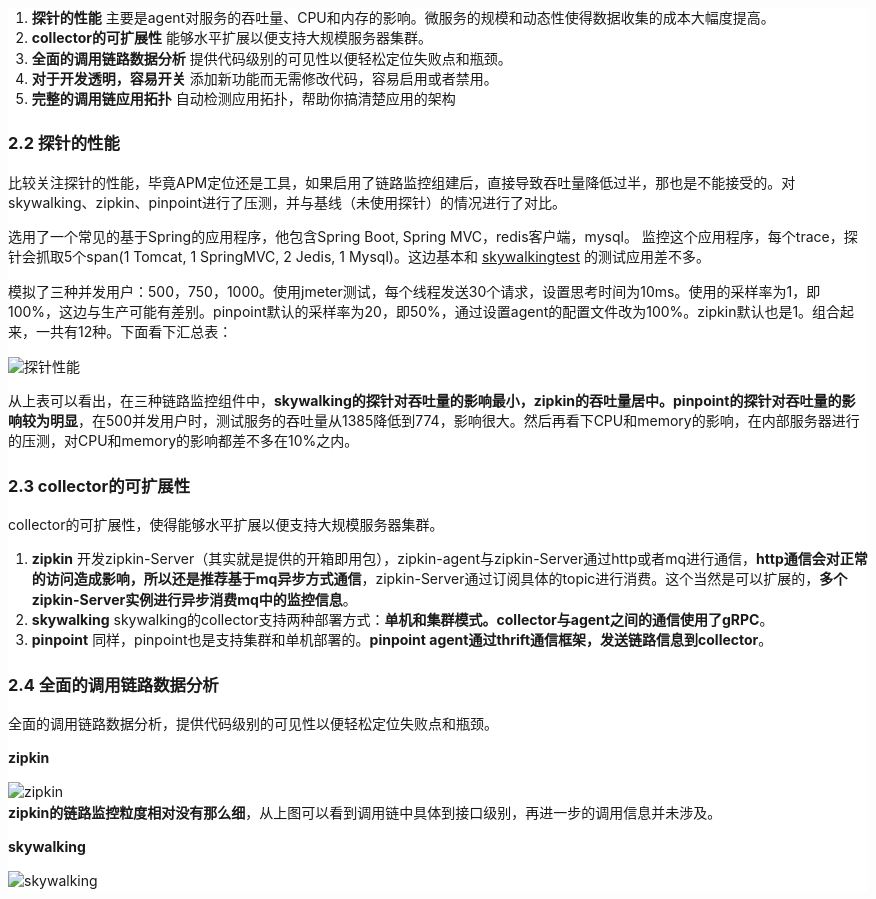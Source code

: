 1. **探针的性能**
    主要是agent对服务的吞吐量、CPU和内存的影响。微服务的规模和动态性使得数据收集的成本大幅度提高。
2. **collector的可扩展性**
    能够水平扩展以便支持大规模服务器集群。
3. **全面的调用链路数据分析**
    提供代码级别的可见性以便轻松定位失败点和瓶颈。
4. **对于开发透明，容易开关**
    添加新功能而无需修改代码，容易启用或者禁用。
5. **完整的调用链应用拓扑**
    自动检测应用拓扑，帮助你搞清楚应用的架构


### 2.2 探针的性能

比较关注探针的性能，毕竟APM定位还是工具，如果启用了链路监控组建后，直接导致吞吐量降低过半，那也是不能接受的。对skywalking、zipkin、pinpoint进行了压测，并与基线（未使用探针）的情况进行了对比。

选用了一个常见的基于Spring的应用程序，他包含Spring Boot, Spring MVC，redis客户端，mysql。 监控这个应用程序，每个trace，探针会抓取5个span(1 Tomcat, 1 SpringMVC, 2 Jedis, 1 Mysql)。这边基本和 [skywalkingtest](https://link.juejin.im?target=https%3A%2F%2Flink.juejin.im%3Ftarget%3Dhttps%253A%252F%252Fskywalkingtest.github.io%252FAgent-Benchmarks%252FREADME_zh.html) 的测试应用差不多。

模拟了三种并发用户：500，750，1000。使用jmeter测试，每个线程发送30个请求，设置思考时间为10ms。使用的采样率为1，即100%，这边与生产可能有差别。pinpoint默认的采样率为20，即50%，通过设置agent的配置文件改为100%。zipkin默认也是1。组合起来，一共有12种。下面看下汇总表：

![探针性能](https://gitee.com/jadepeng/blogpic/raw/master/pic/27/1535339573733.png)

从上表可以看出，在三种链路监控组件中，**skywalking的探针对吞吐量的影响最小，zipkin的吞吐量居中。pinpoint的探针对吞吐量的影响较为明显**，在500并发用户时，测试服务的吞吐量从1385降低到774，影响很大。然后再看下CPU和memory的影响，在内部服务器进行的压测，对CPU和memory的影响都差不多在10%之内。

### 2.3 collector的可扩展性

collector的可扩展性，使得能够水平扩展以便支持大规模服务器集群。

1. **zipkin**
    开发zipkin-Server（其实就是提供的开箱即用包），zipkin-agent与zipkin-Server通过http或者mq进行通信，**http通信会对正常的访问造成影响，所以还是推荐基于mq异步方式通信**，zipkin-Server通过订阅具体的topic进行消费。这个当然是可以扩展的，**多个zipkin-Server实例进行异步消费mq中的监控信息**。
2. **skywalking**
    skywalking的collector支持两种部署方式：**单机和集群模式。collector与agent之间的通信使用了gRPC**。
3. **pinpoint**
    同样，pinpoint也是支持集群和单机部署的。**pinpoint agent通过thrift通信框架，发送链路信息到collector**。


### 2.4 全面的调用链路数据分析

全面的调用链路数据分析，提供代码级别的可见性以便轻松定位失败点和瓶颈。

**zipkin**

![zipkin](https://gitee.com/jadepeng/blogpic/raw/master/pic/27/1535339676013.png)  
**zipkin的链路监控粒度相对没有那么细**，从上图可以看到调用链中具体到接口级别，再进一步的调用信息并未涉及。

**skywalking**

![skywalking](https://gitee.com/jadepeng/blogpic/raw/master/pic/27/1535339690665.png)
